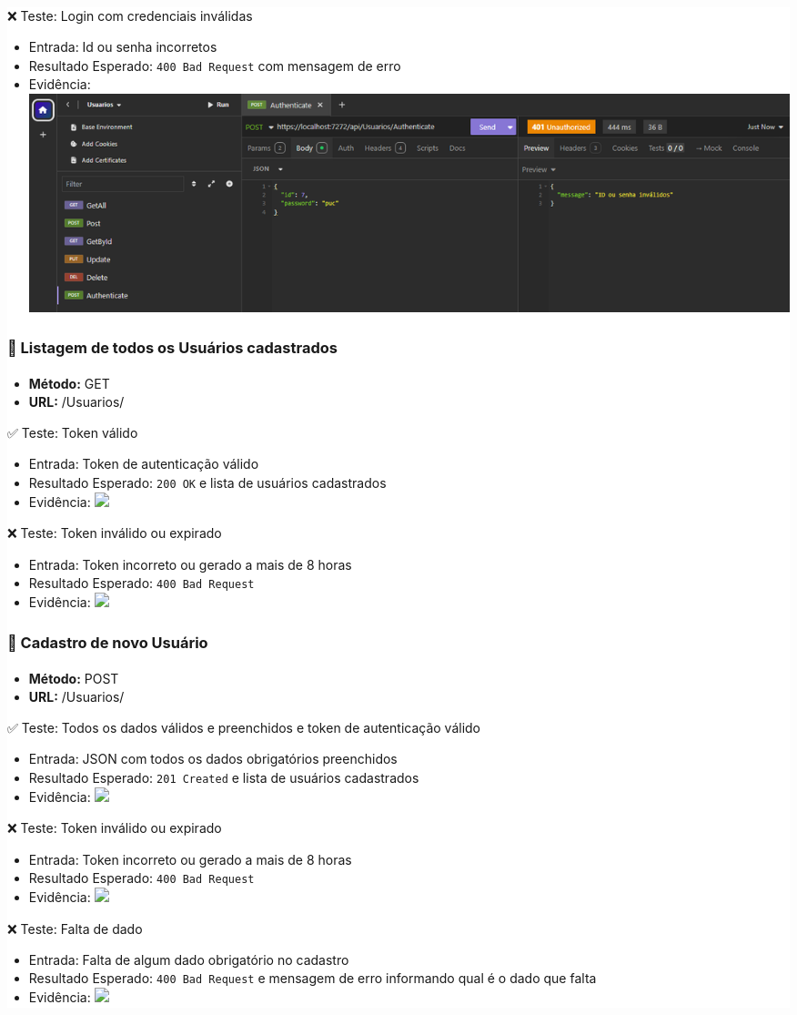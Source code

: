 ❌ Teste: Login com credenciais inválidas
* Entrada: Id ou senha incorretos
* Resultado Esperado: `400 Bad Request` com mensagem de erro
* Evidência: <img src="./img/1.autenticação-usuário-falha.png">


### **📒 Listagem de todos os Usuários cadastrados**
* **Método:** GET
* **URL:** /Usuarios/

✅ Teste: Token válido
* Entrada: Token de autenticação válido
* Resultado Esperado: `200 OK` e lista de usuários cadastrados
* Evidência: <img src="./img/2.getall-usuários-ok.png">

❌ Teste: Token inválido ou expirado
* Entrada: Token incorreto ou gerado a mais de 8 horas
* Resultado Esperado: `400 Bad Request`
* Evidência: <img src="./img/2.getall-usuários-falha.png">

### **📒 Cadastro de novo Usuário**

* **Método:** POST
* **URL:** /Usuarios/

✅ Teste: Todos os dados válidos e preenchidos e token de autenticação válido

* Entrada: JSON com todos os dados obrigatórios preenchidos
* Resultado Esperado: `201 Created` e lista de usuários cadastrados
* Evidência: <img src="./img/3.create-usuário-ok.png">

❌ Teste: Token inválido ou expirado

* Entrada: Token incorreto ou gerado a mais de 8 horas
* Resultado Esperado: `400 Bad Request`
* Evidência: <img src="./img/3.create-usuário-falha.png">

❌ Teste: Falta de dado

* Entrada: Falta de algum dado obrigatório no cadastro
* Resultado Esperado: `400 Bad Request` e mensagem de erro informando qual é o dado que falta
* Evidência: <img src="./img/3.create-usuário-falha2.png">
